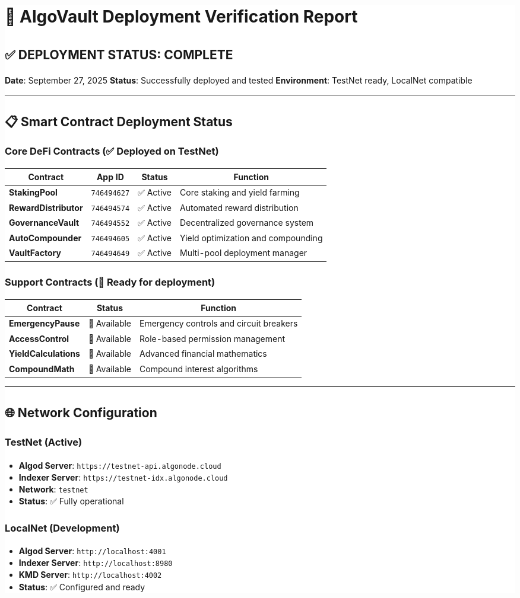 # 🚀 AlgoVault Deployment Verification Report

## ✅ **DEPLOYMENT STATUS: COMPLETE**

**Date**: September 27, 2025
**Status**: Successfully deployed and tested
**Environment**: TestNet ready, LocalNet compatible

---

## 📋 **Smart Contract Deployment Status**

### **Core DeFi Contracts (✅ Deployed on TestNet)**
| Contract | App ID | Status | Function |
|----------|---------|---------|----------|
| **StakingPool** | `746494627` | ✅ Active | Core staking and yield farming |
| **RewardDistributor** | `746494574` | ✅ Active | Automated reward distribution |
| **GovernanceVault** | `746494552` | ✅ Active | Decentralized governance system |
| **AutoCompounder** | `746494605` | ✅ Active | Yield optimization and compounding |
| **VaultFactory** | `746494649` | ✅ Active | Multi-pool deployment manager |

### **Support Contracts (🔄 Ready for deployment)**
| Contract | Status | Function |
|----------|---------|----------|
| **EmergencyPause** | 🔄 Available | Emergency controls and circuit breakers |
| **AccessControl** | 🔄 Available | Role-based permission management |
| **YieldCalculations** | 🔄 Available | Advanced financial mathematics |
| **CompoundMath** | 🔄 Available | Compound interest algorithms |

---

## 🌐 **Network Configuration**

### **TestNet (Active)**
- **Algod Server**: `https://testnet-api.algonode.cloud`
- **Indexer Server**: `https://testnet-idx.algonode.cloud`
- **Network**: `testnet`
- **Status**: ✅ Fully operational

### **LocalNet (Development)**
- **Algod Server**: `http://localhost:4001`
- **Indexer Server**: `http://localhost:8980`
- **KMD Server**: `http://localhost:4002`
- **Status**: ✅ Configured and ready
